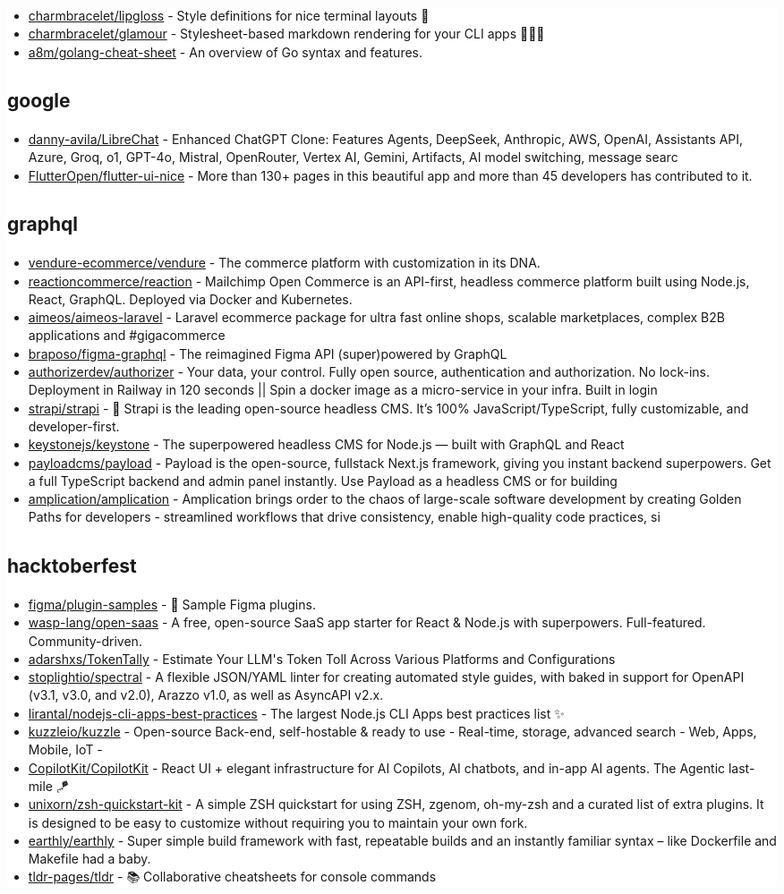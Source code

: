 - [charmbracelet/lipgloss](https://github.com/charmbracelet/lipgloss) - Style definitions for nice terminal layouts 👄
- [charmbracelet/glamour](https://github.com/charmbracelet/glamour) - Stylesheet-based markdown rendering for your CLI apps 💇🏻‍♀️
- [a8m/golang-cheat-sheet](https://github.com/a8m/golang-cheat-sheet) - An overview of Go syntax and features.

## google 

- [danny-avila/LibreChat](https://github.com/danny-avila/LibreChat) - Enhanced ChatGPT Clone: Features Agents, DeepSeek, Anthropic, AWS, OpenAI, Assistants API, Azure, Groq, o1, GPT-4o, Mistral, OpenRouter, Vertex AI, Gemini, Artifacts, AI model switching, message searc
- [FlutterOpen/flutter-ui-nice](https://github.com/FlutterOpen/flutter-ui-nice) - More than 130+ pages in this beautiful app and more than 45 developers has contributed to it.

## graphql 

- [vendure-ecommerce/vendure](https://github.com/vendure-ecommerce/vendure) - The commerce platform with customization in its DNA.
- [reactioncommerce/reaction](https://github.com/reactioncommerce/reaction) - Mailchimp Open Commerce is an API-first, headless commerce platform built using Node.js, React, GraphQL. Deployed via Docker and Kubernetes.
- [aimeos/aimeos-laravel](https://github.com/aimeos/aimeos-laravel) - Laravel ecommerce package for ultra fast online shops, scalable marketplaces, complex B2B applications and #gigacommerce
- [braposo/figma-graphql](https://github.com/braposo/figma-graphql) - The reimagined Figma API (super)powered by GraphQL
- [authorizerdev/authorizer](https://github.com/authorizerdev/authorizer) - Your data, your control. Fully open source, authentication and authorization. No lock-ins.  Deployment in Railway in 120 seconds || Spin a docker image as a micro-service in your infra. Built in login
- [strapi/strapi](https://github.com/strapi/strapi) - 🚀 Strapi is the leading open-source headless CMS. It’s 100% JavaScript/TypeScript, fully customizable, and developer-first.
- [keystonejs/keystone](https://github.com/keystonejs/keystone) - The superpowered headless CMS for Node.js — built with GraphQL and React
- [payloadcms/payload](https://github.com/payloadcms/payload) - Payload is the open-source, fullstack Next.js framework, giving you instant backend superpowers. Get a full TypeScript backend and admin panel instantly. Use Payload as a headless CMS or for building 
- [amplication/amplication](https://github.com/amplication/amplication) - Amplication brings order to the chaos of large-scale software development by creating Golden Paths for developers - streamlined workflows that drive consistency, enable high-quality code practices, si

## hacktoberfest 

- [figma/plugin-samples](https://github.com/figma/plugin-samples) - 🔌 Sample Figma plugins.
- [wasp-lang/open-saas](https://github.com/wasp-lang/open-saas) - A free, open-source SaaS app starter for React & Node.js with superpowers. Full-featured. Community-driven.
- [adarshxs/TokenTally](https://github.com/adarshxs/TokenTally) - Estimate Your LLM's Token Toll Across Various Platforms and Configurations
- [stoplightio/spectral](https://github.com/stoplightio/spectral) - A flexible JSON/YAML linter for creating automated style guides, with baked in support for OpenAPI (v3.1, v3.0, and v2.0), Arazzo v1.0, as well as AsyncAPI v2.x.
- [lirantal/nodejs-cli-apps-best-practices](https://github.com/lirantal/nodejs-cli-apps-best-practices) - The largest Node.js CLI Apps best practices list ✨
- [kuzzleio/kuzzle](https://github.com/kuzzleio/kuzzle) - Open-source Back-end, self-hostable & ready to use - Real-time, storage, advanced search - Web, Apps, Mobile, IoT -
- [CopilotKit/CopilotKit](https://github.com/CopilotKit/CopilotKit) - React UI + elegant infrastructure for AI Copilots, AI chatbots, and in-app AI agents. The Agentic last-mile 🪁
- [unixorn/zsh-quickstart-kit](https://github.com/unixorn/zsh-quickstart-kit) - A simple ZSH quickstart for using ZSH, zgenom, oh-my-zsh and a curated list of extra plugins. It is designed to be easy to customize without requiring you to maintain your own fork.
- [earthly/earthly](https://github.com/earthly/earthly) - Super simple build framework with fast, repeatable builds and an instantly familiar syntax – like Dockerfile and Makefile had a baby.
- [tldr-pages/tldr](https://github.com/tldr-pages/tldr) - 📚 Collaborative cheatsheets for console commands
